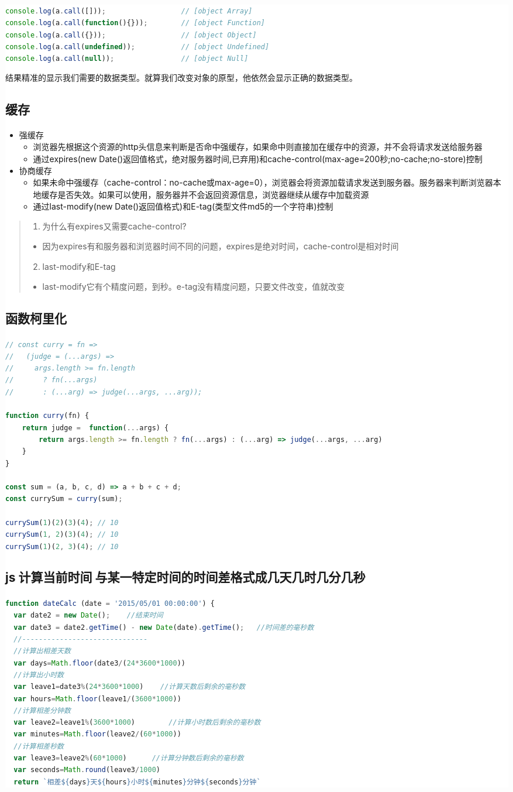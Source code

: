 ``` js
console.log(a.call([]));                  // [object Array]
console.log(a.call(function(){}));        // [object Function]
console.log(a.call({}));                  // [object Object]
console.log(a.call(undefined));           // [object Undefined]
console.log(a.call(null));                // [object Null]
```
结果精准的显示我们需要的数据类型。就算我们改变对象的原型，他依然会显示正确的数据类型。

## 缓存
* 强缓存
  + 浏览器先根据这个资源的http头信息来判断是否命中强缓存，如果命中则直接加在缓存中的资源，并不会将请求发送给服务器
  + 通过expires(new Date()返回值格式，绝对服务器时间,已弃用)和cache-control(max-age=200秒;no-cache;no-store)控制
* 协商缓存
  + 如果未命中强缓存（cache-control：no-cache或max-age=0），浏览器会将资源加载请求发送到服务器。服务器来判断浏览器本地缓存是否失效。如果可以使用，服务器并不会返回资源信息，浏览器继续从缓存中加载资源
  + 通过last-modify(new Date()返回值格式)和E-tag(类型文件md5的一个字符串)控制
>1. 为什么有expires又需要cache-control?
> * 因为expires有和服务器和浏览器时间不同的问题，expires是绝对时间，cache-control是相对时间
>2. last-modify和E-tag
> * last-modify它有个精度问题，到秒。e-tag没有精度问题，只要文件改变，值就改变

## 函数柯里化
``` js
// const curry = fn =>
//   (judge = (...args) =>
//     args.length >= fn.length
//       ? fn(...args)
//       : (...arg) => judge(...args, ...arg));

function curry(fn) {
    return judge =  function(...args) {
        return args.length >= fn.length ? fn(...args) : (...arg) => judge(...args, ...arg)
    }
}

const sum = (a, b, c, d) => a + b + c + d;
const currySum = curry(sum);

currySum(1)(2)(3)(4); // 10
currySum(1, 2)(3)(4); // 10
currySum(1)(2, 3)(4); // 10

```

## js 计算当前时间 与某一特定时间的时间差格式成几天几时几分几秒
``` js
function dateCalc (date = '2015/05/01 00:00:00') {
  var date2 = new Date();    //结束时间
  var date3 = date2.getTime() - new Date(date).getTime();   //时间差的毫秒数      
  //------------------------------
  //计算出相差天数
  var days=Math.floor(date3/(24*3600*1000))
  //计算出小时数
  var leave1=date3%(24*3600*1000)    //计算天数后剩余的毫秒数
  var hours=Math.floor(leave1/(3600*1000))
  //计算相差分钟数
  var leave2=leave1%(3600*1000)        //计算小时数后剩余的毫秒数
  var minutes=Math.floor(leave2/(60*1000))
  //计算相差秒数
  var leave3=leave2%(60*1000)      //计算分钟数后剩余的毫秒数
  var seconds=Math.round(leave3/1000)
  return `相差${days}天${hours}小时${minutes}分钟${seconds}分钟`
```